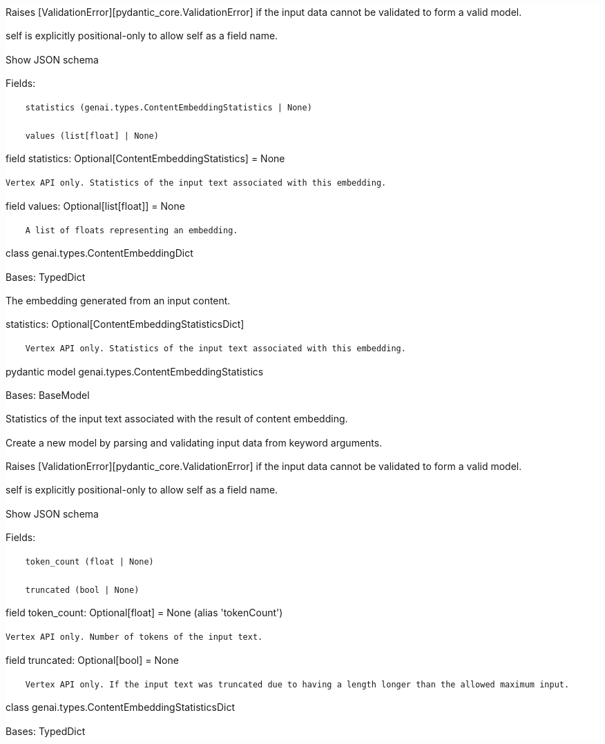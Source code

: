 Raises [ValidationError][pydantic_core.ValidationError] if the input data cannot be validated to form a valid model.

self is explicitly positional-only to allow self as a field name.

Show JSON schema

Fields:

        statistics (genai.types.ContentEmbeddingStatistics | None)

        values (list[float] | None)

field statistics: Optional[ContentEmbeddingStatistics] = None

    Vertex API only. Statistics of the input text associated with this embedding.

field values: Optional[list[float]] = None

        A list of floats representing an embedding.

class genai.types.ContentEmbeddingDict

Bases: TypedDict

The embedding generated from an input content.

statistics: Optional[ContentEmbeddingStatisticsDict]

        Vertex API only. Statistics of the input text associated with this embedding.

pydantic model genai.types.ContentEmbeddingStatistics

Bases: BaseModel

Statistics of the input text associated with the result of content embedding.

Create a new model by parsing and validating input data from keyword arguments.

Raises [ValidationError][pydantic_core.ValidationError] if the input data cannot be validated to form a valid model.

self is explicitly positional-only to allow self as a field name.

Show JSON schema

Fields:

        token_count (float | None)

        truncated (bool | None)

field token_count: Optional[float] = None (alias 'tokenCount')

    Vertex API only. Number of tokens of the input text.

field truncated: Optional[bool] = None

        Vertex API only. If the input text was truncated due to having a length longer than the allowed maximum input.

class genai.types.ContentEmbeddingStatisticsDict

Bases: TypedDict
